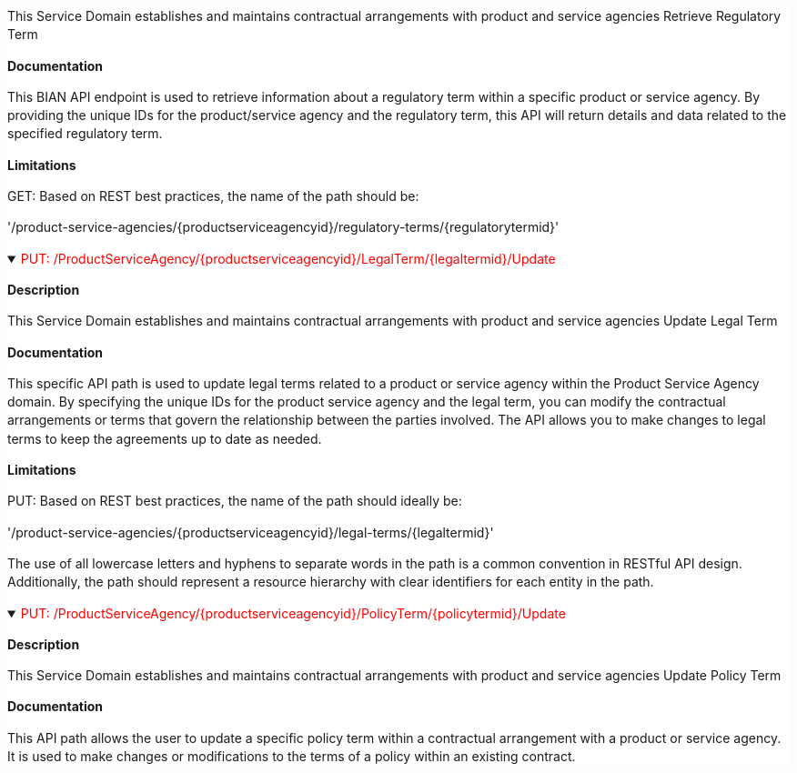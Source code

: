   This Service Domain establishes and maintains contractual arrangements with product and service agencies Retrieve Regulatory Term

  **Documentation**

  This BIAN API endpoint is used to retrieve information about a regulatory term within a specific product or service agency. By providing the unique IDs for the product/service agency and the regulatory term, this API will return details and data related to the specified regulatory term.

  **Limitations**

  GET: Based on REST best practices, the name of the path should be:

'/product-service-agencies/{productserviceagencyid}/regulatory-terms/{regulatorytermid}'

</details>

<details open>
  <summary><span style='color:red;'>PUT: /ProductServiceAgency/{productserviceagencyid}/LegalTerm/{legaltermid}/Update</span></summary>

  **Description**

  This Service Domain establishes and maintains contractual arrangements with product and service agencies Update Legal Term

  **Documentation**

  This specific API path is used to update legal terms related to a product or service agency within the Product Service Agency domain. By specifying the unique IDs for the product service agency and the legal term, you can modify the contractual arrangements or terms that govern the relationship between the parties involved. The API allows you to make changes to legal terms to keep the agreements up to date as needed.

  **Limitations**

  PUT: Based on REST best practices, the name of the path should ideally be:

'/product-service-agencies/{productserviceagencyid}/legal-terms/{legaltermid}'

The use of all lowercase letters and hyphens to separate words in the path is a common convention in RESTful API design. Additionally, the path should represent a resource hierarchy with clear identifiers for each entity in the path.

</details>

<details open>
  <summary><span style='color:red;'>PUT: /ProductServiceAgency/{productserviceagencyid}/PolicyTerm/{policytermid}/Update</span></summary>

  **Description**

  This Service Domain establishes and maintains contractual arrangements with product and service agencies Update Policy Term

  **Documentation**

  This API path allows the user to update a specific policy term within a contractual arrangement with a product or service agency. It is used to make changes or modifications to the terms of a policy within an existing contract.
